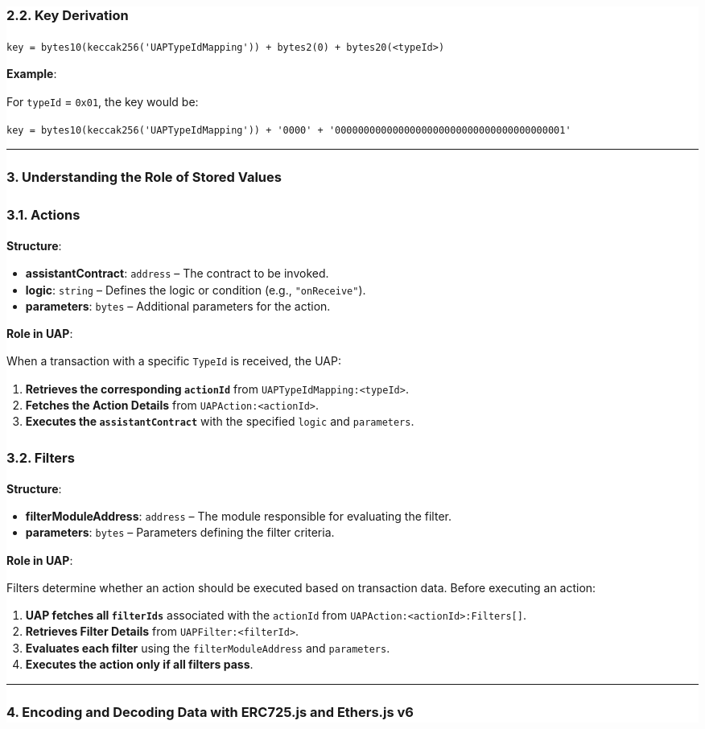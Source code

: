 ### 2.2. Key Derivation

```plaintext
key = bytes10(keccak256('UAPTypeIdMapping')) + bytes2(0) + bytes20(<typeId>)
```

**Example**:

For `typeId` = `0x01`, the key would be:

```plaintext
key = bytes10(keccak256('UAPTypeIdMapping')) + '0000' + '0000000000000000000000000000000000000001'
```

---

### 3. Understanding the Role of Stored Values

### 3.1. Actions

**Structure**:

- **assistantContract**: `address` – The contract to be invoked.
- **logic**: `string` – Defines the logic or condition (e.g., `"onReceive"`).
- **parameters**: `bytes` – Additional parameters for the action.

**Role in UAP**:

When a transaction with a specific `TypeId` is received, the UAP:

1. **Retrieves the corresponding `actionId`** from `UAPTypeIdMapping:<typeId>`.
2. **Fetches the Action Details** from `UAPAction:<actionId>`.
3. **Executes the `assistantContract`** with the specified `logic` and `parameters`.

### 3.2. Filters

**Structure**:

- **filterModuleAddress**: `address` – The module responsible for evaluating the filter.
- **parameters**: `bytes` – Parameters defining the filter criteria.

**Role in UAP**:

Filters determine whether an action should be executed based on transaction data. Before executing an action:

1. **UAP fetches all `filterIds`** associated with the `actionId` from `UAPAction:<actionId>:Filters[]`.
2. **Retrieves Filter Details** from `UAPFilter:<filterId>`.
3. **Evaluates each filter** using the `filterModuleAddress` and `parameters`.
4. **Executes the action only if all filters pass**.

---

### 4. Encoding and Decoding Data with ERC725.js and Ethers.js v6

